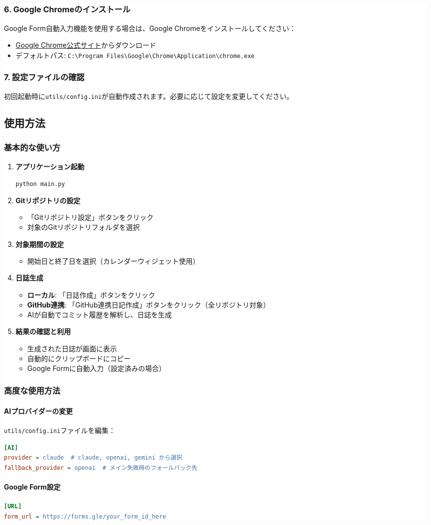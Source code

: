 ### 6. Google Chromeのインストール

Google Form自動入力機能を使用する場合は、Google Chromeをインストールしてください：
- [Google Chrome公式サイト](https://www.google.com/chrome/)からダウンロード
- デフォルトパス: `C:\Program Files\Google\Chrome\Application\chrome.exe`

### 7. 設定ファイルの確認

初回起動時に`utils/config.ini`が自動作成されます。必要に応じて設定を変更してください。

## 使用方法

### 基本的な使い方

1. **アプリケーション起動**
   ```bash
   python main.py
   ```

2. **Gitリポジトリの設定**
   - 「Gitリポジトリ設定」ボタンをクリック
   - 対象のGitリポジトリフォルダを選択

3. **対象期間の設定**
   - 開始日と終了日を選択（カレンダーウィジェット使用）

4. **日誌生成**
   - **ローカル**: 「日誌作成」ボタンをクリック
   - **GitHub連携**: 「GitHub連携日記作成」ボタンをクリック（全リポジトリ対象）
   - AIが自動でコミット履歴を解析し、日誌を生成

5. **結果の確認と利用**
   - 生成された日誌が画面に表示
   - 自動的にクリップボードにコピー
   - Google Formに自動入力（設定済みの場合）

### 高度な使用方法

#### AIプロバイダーの変更

`utils/config.ini`ファイルを編集：

```ini
[AI]
provider = claude  # claude, openai, gemini から選択
fallback_provider = openai  # メイン失敗時のフォールバック先
```

#### Google Form設定

```ini
[URL]
form_url = https://forms.gle/your_form_id_here
```

